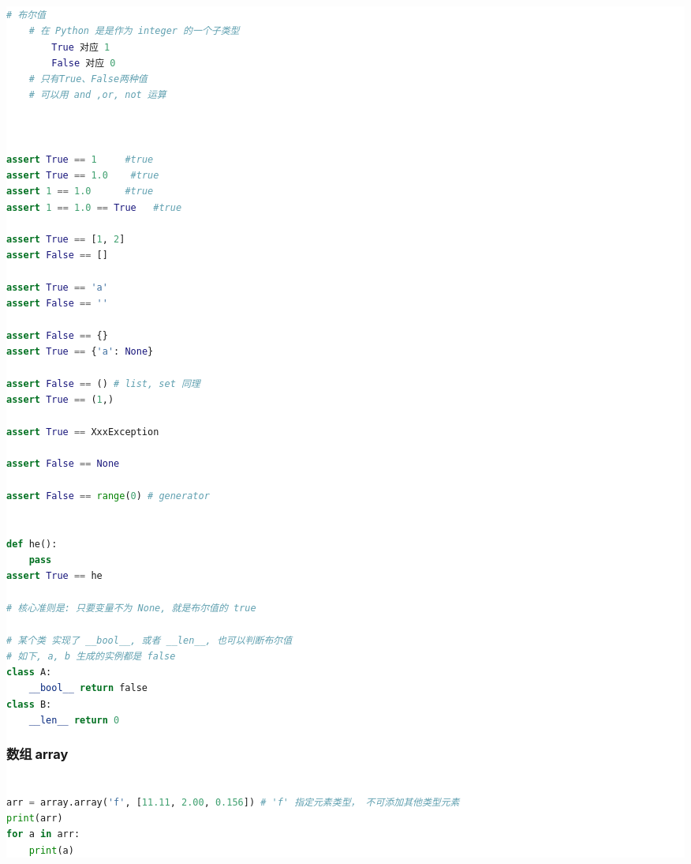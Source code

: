 
```py
# 布尔值
    # 在 Python 是是作为 integer 的一个子类型
        True 对应 1
        False 对应 0
    # 只有True、False两种值
    # 可以用 and ,or, not 运算

    

assert True == 1     #true
assert True == 1.0    #true
assert 1 == 1.0      #true
assert 1 == 1.0 == True   #true

assert True == [1, 2]
assert False == []

assert True == 'a'
assert False == ''

assert False == {}
assert True == {'a': None}

assert False == () # list, set 同理
assert True == (1,)

assert True == XxxException

assert False == None

assert False == range(0) # generator


def he():
    pass
assert True == he

# 核心准则是: 只要变量不为 None, 就是布尔值的 true

# 某个类 实现了 __bool__, 或者 __len__, 也可以判断布尔值
# 如下, a, b 生成的实例都是 false
class A:
    __bool__ return false
class B:
    __len__ return 0
```

### 数组 array

```python

arr = array.array('f', [11.11, 2.00, 0.156]) # 'f' 指定元素类型， 不可添加其他类型元素
print(arr)
for a in arr:
    print(a)

```
